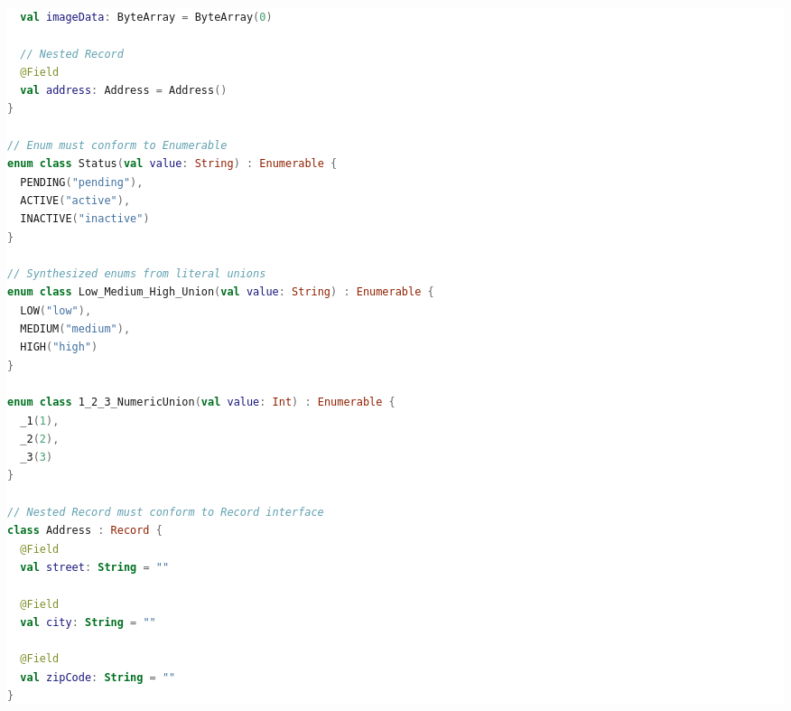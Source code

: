```kotlin
  val imageData: ByteArray = ByteArray(0)
  
  // Nested Record
  @Field
  val address: Address = Address()
}

// Enum must conform to Enumerable
enum class Status(val value: String) : Enumerable {
  PENDING("pending"),
  ACTIVE("active"),
  INACTIVE("inactive")
}

// Synthesized enums from literal unions
enum class Low_Medium_High_Union(val value: String) : Enumerable {
  LOW("low"),
  MEDIUM("medium"),
  HIGH("high")
}

enum class 1_2_3_NumericUnion(val value: Int) : Enumerable {
  _1(1),
  _2(2),
  _3(3)
}

// Nested Record must conform to Record interface
class Address : Record {
  @Field
  val street: String = ""
  
  @Field
  val city: String = ""
  
  @Field
  val zipCode: String = ""
}
```



